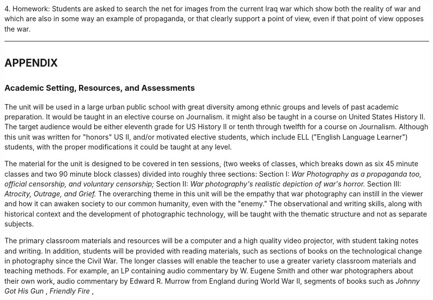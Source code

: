 <dt>
4.  Homework: Students are asked to search the net for images from the current Iraq war which show both the reality of war and which are also in some way an example of propaganda, or that clearly support a point of view, even if that point of view opposes the war.
<b>
</b>
</dt>
</dt>
</dt>
</dt>
</dt>
</dl>
</blockquote>
<hr/>
<h2>
APPENDIX
</h2>
<h3>
Academic Setting, Resources, and Assessments
</h3>
<p>
The unit will be used in a large urban public school with great diversity among ethnic groups and levels of past academic preparation. It would be taught in an elective course on Journalism. it might also be taught in a course on United States History II. The target audience would be either eleventh grade for US History II or tenth through twelfth for a course on Journalism. Although this unit was written for "honors" US II, and/or motivated elective students, which include ELL ("English Language Learner") students, with the proper modifications it could be taught at any level.
</p>
<p>
The material for the unit is designed to be covered in ten sessions, (two weeks of classes, which breaks down as six 45 minute classes and two 90 minute block classes) divided into roughly three sections: Section I:
<i>
War Photography as a propaganda too, official censorship, and voluntary censorship;
</i>
Section II:
<i>
War photography's realistic depiction of war's horror.
</i>
Section III:
<i>
Atrocity, Outrage, and Grief.
</i>
The overarching theme in this unit will be the empathy that war photography can instill in the viewer and how it can awaken society to our common humanity, even with the "enemy." The observational and writing skills, along with historical context and the development of photographic technology, will be taught with the thematic structure and not as separate subjects.
</p>
<p>
The primary classroom materials and resources will be a computer and a high quality video projector, with student taking notes and writing. In addition, students will be provided with reading materials, such as sections of books on the technological change in photography since the Civil War. The longer classes will enable the teacher to use a greater variety classroom materials and teaching methods. For example, an LP containing audio commentary by W. Eugene Smith and other war photographers about their own work, audio commentary by Edward R. Murrow from England during World War II, segments of books such as
<i>
Johnny Got His Gun
</i>
,
<i>
Friendly Fire
</i>
,